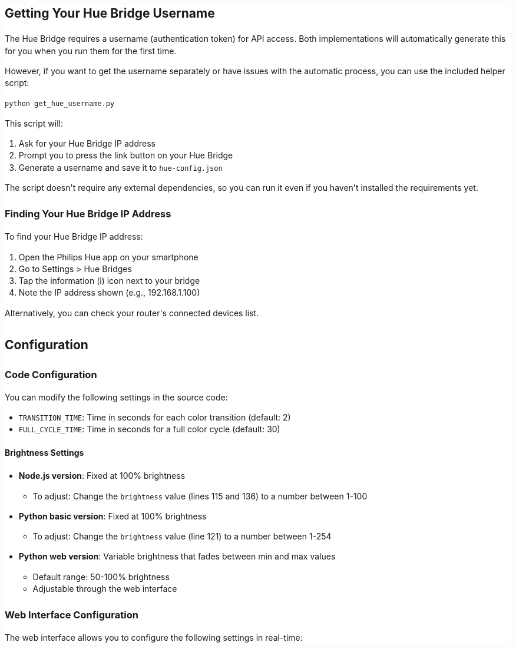 ## Getting Your Hue Bridge Username

The Hue Bridge requires a username (authentication token) for API access. Both implementations will automatically generate this for you when you run them for the first time.

However, if you want to get the username separately or have issues with the automatic process, you can use the included helper script:

```
python get_hue_username.py
```

This script will:
1. Ask for your Hue Bridge IP address
2. Prompt you to press the link button on your Hue Bridge
3. Generate a username and save it to `hue-config.json`

The script doesn't require any external dependencies, so you can run it even if you haven't installed the requirements yet.

### Finding Your Hue Bridge IP Address

To find your Hue Bridge IP address:
1. Open the Philips Hue app on your smartphone
2. Go to Settings > Hue Bridges
3. Tap the information (i) icon next to your bridge
4. Note the IP address shown (e.g., 192.168.1.100)

Alternatively, you can check your router's connected devices list.

## Configuration

### Code Configuration

You can modify the following settings in the source code:

- `TRANSITION_TIME`: Time in seconds for each color transition (default: 2)
- `FULL_CYCLE_TIME`: Time in seconds for a full color cycle (default: 30)

#### Brightness Settings

- **Node.js version**: Fixed at 100% brightness
  - To adjust: Change the `brightness` value (lines 115 and 136) to a number between 1-100

- **Python basic version**: Fixed at 100% brightness
  - To adjust: Change the `brightness` value (line 121) to a number between 1-254

- **Python web version**: Variable brightness that fades between min and max values
  - Default range: 50-100% brightness
  - Adjustable through the web interface

### Web Interface Configuration

The web interface allows you to configure the following settings in real-time:
